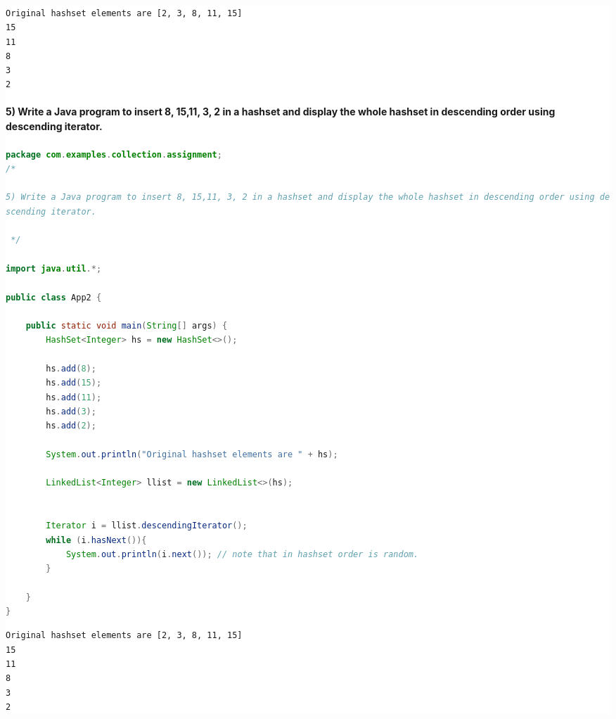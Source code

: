 ```
Original hashset elements are [2, 3, 8, 11, 15]
15
11
8
3
2
```

####  5) Write a Java program to insert 8, 15,11, 3, 2 in a hashset and display the whole hashset in descending order using descending iterator.

```java
package com.examples.collection.assignment;
/*

5) Write a Java program to insert 8, 15,11, 3, 2 in a hashset and display the whole hashset in descending order using descending iterator.

 */

import java.util.*;

public class App2 {

    public static void main(String[] args) {
        HashSet<Integer> hs = new HashSet<>();

        hs.add(8);
        hs.add(15);
        hs.add(11);
        hs.add(3);
        hs.add(2);

        System.out.println("Original hashset elements are " + hs);

        LinkedList<Integer> llist = new LinkedList<>(hs);


        Iterator i = llist.descendingIterator();
        while (i.hasNext()){
            System.out.println(i.next()); // note that in hashset order is random.
        }

    }
}

```

```
Original hashset elements are [2, 3, 8, 11, 15]
15
11
8
3
2
```
